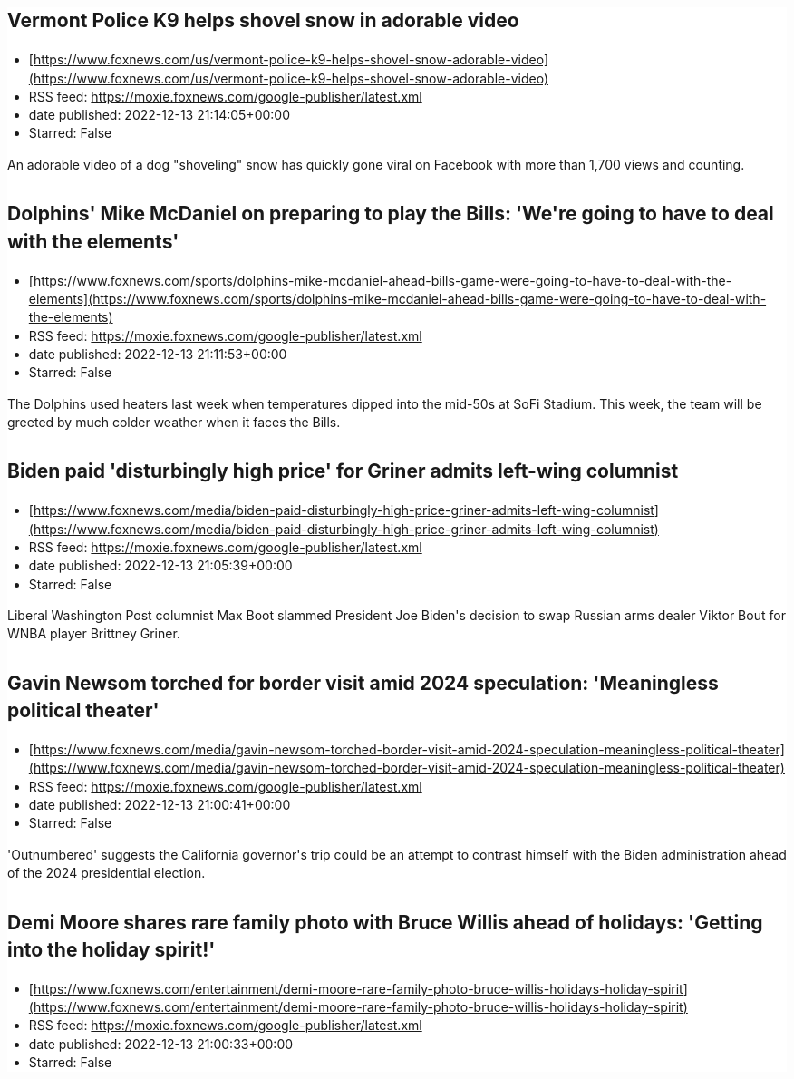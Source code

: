## Vermont Police K9 helps shovel snow in adorable video
 - [https://www.foxnews.com/us/vermont-police-k9-helps-shovel-snow-adorable-video](https://www.foxnews.com/us/vermont-police-k9-helps-shovel-snow-adorable-video)
 - RSS feed: https://moxie.foxnews.com/google-publisher/latest.xml
 - date published: 2022-12-13 21:14:05+00:00
 - Starred: False

An adorable video of a dog "shoveling" snow has quickly gone viral on Facebook with more than 1,700 views and counting.

## Dolphins' Mike McDaniel on preparing to play the Bills: 'We're going to have to deal with the elements'
 - [https://www.foxnews.com/sports/dolphins-mike-mcdaniel-ahead-bills-game-were-going-to-have-to-deal-with-the-elements](https://www.foxnews.com/sports/dolphins-mike-mcdaniel-ahead-bills-game-were-going-to-have-to-deal-with-the-elements)
 - RSS feed: https://moxie.foxnews.com/google-publisher/latest.xml
 - date published: 2022-12-13 21:11:53+00:00
 - Starred: False

The Dolphins used heaters last week when temperatures dipped into the mid-50s at SoFi Stadium. This week, the team will be greeted by much colder weather when it faces the Bills.

## Biden paid 'disturbingly high price' for Griner admits left-wing columnist
 - [https://www.foxnews.com/media/biden-paid-disturbingly-high-price-griner-admits-left-wing-columnist](https://www.foxnews.com/media/biden-paid-disturbingly-high-price-griner-admits-left-wing-columnist)
 - RSS feed: https://moxie.foxnews.com/google-publisher/latest.xml
 - date published: 2022-12-13 21:05:39+00:00
 - Starred: False

Liberal Washington Post columnist Max Boot slammed President Joe Biden's decision to swap Russian arms dealer Viktor Bout for WNBA player Brittney Griner.

## Gavin Newsom torched for border visit amid 2024 speculation: 'Meaningless political theater'
 - [https://www.foxnews.com/media/gavin-newsom-torched-border-visit-amid-2024-speculation-meaningless-political-theater](https://www.foxnews.com/media/gavin-newsom-torched-border-visit-amid-2024-speculation-meaningless-political-theater)
 - RSS feed: https://moxie.foxnews.com/google-publisher/latest.xml
 - date published: 2022-12-13 21:00:41+00:00
 - Starred: False

'Outnumbered' suggests the California governor's trip could be an attempt to contrast himself with the Biden administration ahead of the 2024 presidential election.

## Demi Moore shares rare family photo with Bruce Willis ahead of holidays: 'Getting into the holiday spirit!'
 - [https://www.foxnews.com/entertainment/demi-moore-rare-family-photo-bruce-willis-holidays-holiday-spirit](https://www.foxnews.com/entertainment/demi-moore-rare-family-photo-bruce-willis-holidays-holiday-spirit)
 - RSS feed: https://moxie.foxnews.com/google-publisher/latest.xml
 - date published: 2022-12-13 21:00:33+00:00
 - Starred: False
